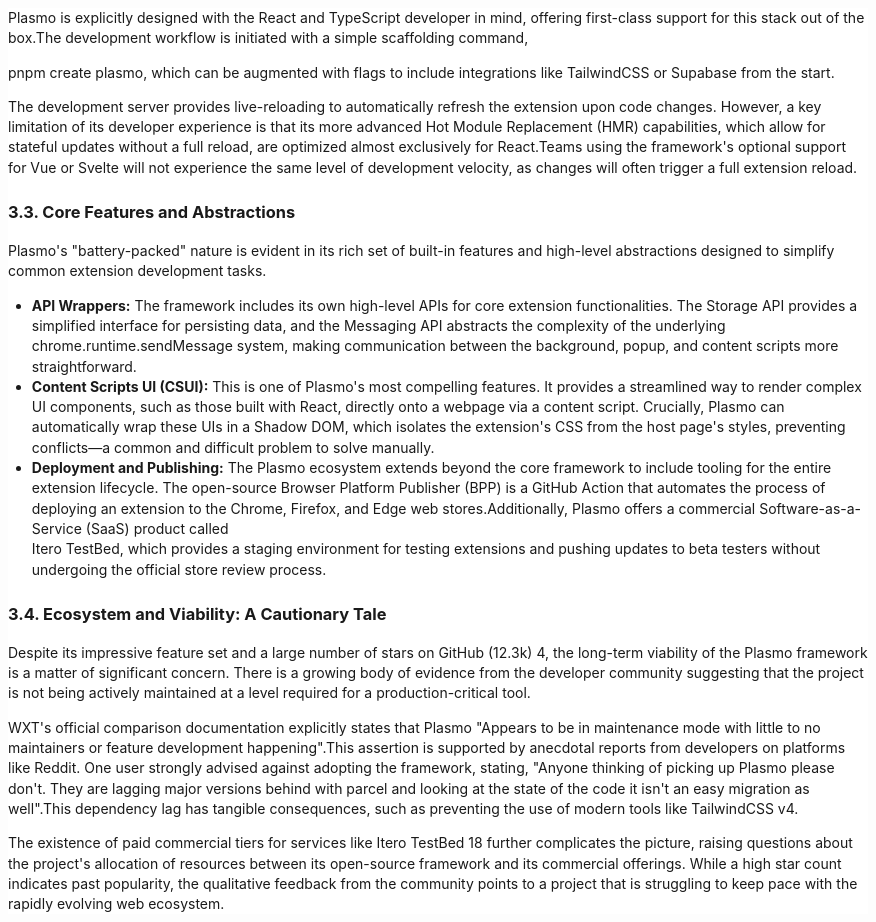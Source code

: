 Plasmo is explicitly designed with the React and TypeScript developer in mind, offering first-class support for this stack out of the box.The development workflow is initiated with a simple scaffolding command,

pnpm create plasmo, which can be augmented with flags to include integrations like TailwindCSS or Supabase from the start.

The development server provides live-reloading to automatically refresh the extension upon code changes. However, a key limitation of its developer experience is that its more advanced Hot Module Replacement (HMR) capabilities, which allow for stateful updates without a full reload, are optimized almost exclusively for React.Teams using the framework's optional support for Vue or Svelte will not experience the same level of development velocity, as changes will often trigger a full extension reload.

### **3.3. Core Features and Abstractions**

Plasmo's "battery-packed" nature is evident in its rich set of built-in features and high-level abstractions designed to simplify common extension development tasks.

* **API Wrappers:** The framework includes its own high-level APIs for core extension functionalities. The Storage API provides a simplified interface for persisting data, and the Messaging API abstracts the complexity of the underlying chrome.runtime.sendMessage system, making communication between the background, popup, and content scripts more straightforward. 
* **Content Scripts UI (CSUI):** This is one of Plasmo's most compelling features. It provides a streamlined way to render complex UI components, such as those built with React, directly onto a webpage via a content script. Crucially, Plasmo can automatically wrap these UIs in a Shadow DOM, which isolates the extension's CSS from the host page's styles, preventing conflicts—a common and difficult problem to solve manually. 
* **Deployment and Publishing:** The Plasmo ecosystem extends beyond the core framework to include tooling for the entire extension lifecycle. The open-source Browser Platform Publisher (BPP) is a GitHub Action that automates the process of deploying an extension to the Chrome, Firefox, and Edge web stores.Additionally, Plasmo offers a commercial Software-as-a-Service (SaaS) product called  
  Itero TestBed, which provides a staging environment for testing extensions and pushing updates to beta testers without undergoing the official store review process.

### **3.4. Ecosystem and Viability: A Cautionary Tale**

Despite its impressive feature set and a large number of stars on GitHub (12.3k) 4, the long-term viability of the Plasmo framework is a matter of significant concern. There is a growing body of evidence from the developer community suggesting that the project is not being actively maintained at a level required for a production-critical tool.

WXT's official comparison documentation explicitly states that Plasmo "Appears to be in maintenance mode with little to no maintainers or feature development happening".This assertion is supported by anecdotal reports from developers on platforms like Reddit. One user strongly advised against adopting the framework, stating, "Anyone thinking of picking up Plasmo please don't. They are lagging major versions behind with parcel and looking at the state of the code it isn't an easy migration as well".This dependency lag has tangible consequences, such as preventing the use of modern tools like TailwindCSS v4.

The existence of paid commercial tiers for services like Itero TestBed 18 further complicates the picture, raising questions about the project's allocation of resources between its open-source framework and its commercial offerings. While a high star count indicates past popularity, the qualitative feedback from the community points to a project that is struggling to keep pace with the rapidly evolving web ecosystem.

